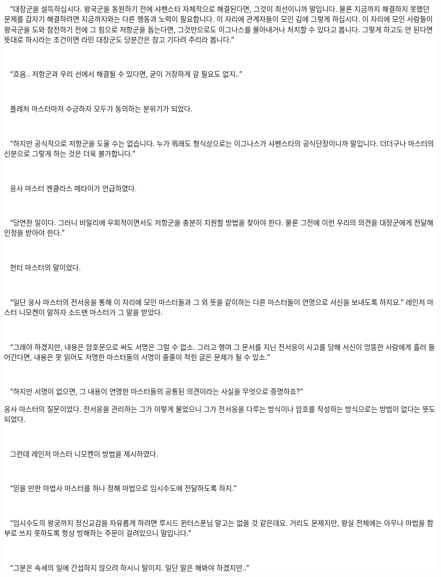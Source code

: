 &nbsp;&nbsp;&nbsp;“대장군을 설득하십시다. 왕국군을 동원하기 전에 샤펜스타 자체적으로 해결된다면, 그것이 최선이니까 말입니다. 물론 지금까지 해결하지 못했던 문제를 갑자기 해결하려면 지금까지와는 다른 행동과 노력이 필요합니다. 이 자리에 관계자들이 모인 김에 그렇게 하십시다. 이 자리에 모인 사람들이 왕국군을 도와 참전하기 전에 그 힘으로 저항군을 돕는다면, 그것만으로도 이그나스를 몰아내거나 처치할 수 있다고 봅니다. 그렇게 하고도 안 된다면 뜻대로 하시라는 조건이면 라민 대장군도 당분간은 참고 기다려 주리라 봅니다.”

&nbsp;

&nbsp;&nbsp;&nbsp;“흐음.. 저항군과 우리 선에서 해결될 수 있다면, 굳이 거창하게 갈 필요도 없지..”

&nbsp;

&nbsp;&nbsp;&nbsp;플레처 마스터마저 수긍하자 모두가 동의하는 분위기가 되었다.

&nbsp;

&nbsp;&nbsp;&nbsp;“하지만 공식적으로 저항군을 도울 수는 없습니다. 누가 뭐래도 형식상으로는 이그나스가 샤펜스타의 공식단장이니까 말입니다. 더더구나 마스터의 신분으로 그렇게 하는 것은 더욱 불가합니다.”

&nbsp;

&nbsp;&nbsp;&nbsp;응사 마스터 젠클라스 메타이가 언급하였다.

&nbsp;

&nbsp;&nbsp;&nbsp;“당연한 일이다. 그러니 비밀리에 우회적이면서도 저항군을 충분히 지원할 방법을 찾아야 한다. 물론 그전에 이런 우리의 의견을 대장군에게 전달해 인정을 받아야 한다.”

&nbsp;

&nbsp;&nbsp;&nbsp;헌터 마스터의 말이었다.

&nbsp;

&nbsp;&nbsp;&nbsp;“일단 응사 마스터의 전서응을 통해 이 자리에 모인 마스터들과 그 외 뜻을 같이하는 다른 마스터들이 연명으로 서신을 보내도록 하지요.” 레인저 마스터 니모켄이 말하자 소드맨 마스터가 그 말을 받았다.

&nbsp;

&nbsp;&nbsp;&nbsp;“그래야 하겠지만, 내용은 암호문으로 써도 서명은 그럴 수 없소. 그리고 행여 그 문서를 지닌 전서응이 사고를 당해 서신이 엉뚱한 사람에게 흘러 들어간다면, 내용은 못 읽어도 저명한 마스터들의 서명이 줄줄이 적힌 글은 문제가 될 수 있소.”

&nbsp;

&nbsp;&nbsp;&nbsp;“하지만 서명이 없으면, 그 내용이 연명한 마스터들의 공통된 의견이라는 사실을 무엇으로 증명하죠?”

응사 마스터의 질문이었다. 전서응을 관리하는 그가 이렇게 물었으니 그가 전서응을 다루는 방식이나 암호를 작성하는 방식으로는 방법이 없다는 뜻도 되었다.

&nbsp;

&nbsp;&nbsp;&nbsp;그런데 레인저 마스터 니모켄이 방법을 제시하였다.

&nbsp;

&nbsp;&nbsp;&nbsp;“믿을 만한 마법사 마스터를 하나 정해 마법으로 임시수도에 전달하도록 하지.”

&nbsp;

&nbsp;&nbsp;&nbsp;“임시수도의 왕궁까지 정신교감을 자유롭게 하려면 루시드 윈터스푼님 말고는 없을 것 같은데요. 거리도 문제지만, 왕실 전체에는 아무나 마법을 함부로 쓰지 못하도록 항상 방해하는 주문이 걸려있으니 말입니다.”

&nbsp;

&nbsp;&nbsp;&nbsp;“그분은 속세의 일에 간섭하지 않으려 하시니 탈이지. 일단 말은 해봐야 하겠지만..”
